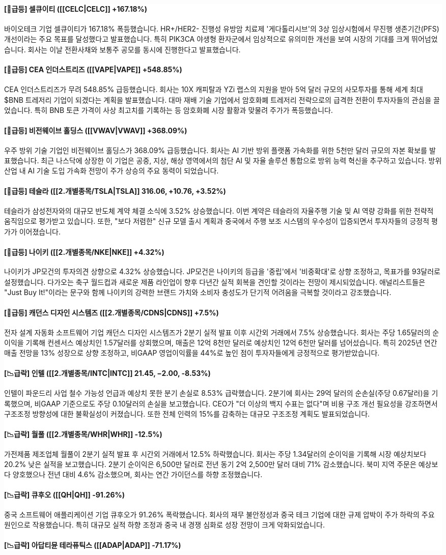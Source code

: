 #### [🚀급등] 셀큐이티 ([[CELC\|CELC]] +167.18%)

바이오테크 기업 셀큐이티가 167.18% 폭등했습니다. HR+/HER2- 진행성 유방암 치료제 '게다톨리시브'의 3상 임상시험에서 무진행 생존기간(PFS) 개선이라는 주요 목표를 달성했다고 발표했습니다. 특히 PIK3CA 야생형 환자군에서 임상적으로 유의미한 개선을 보여 시장의 기대를 크게 뛰어넘었습니다. 회사는 이날 전환사채와 보통주 공모를 동시에 진행한다고 발표했습니다.

#### [🚀급등] CEA 인더스트리즈 ([[VAPE\|VAPE]] +548.85%)

CEA 인더스트리즈가 무려 548.85% 급등했습니다. 회사는 10X 캐피탈과 YZi 랩스의 지원을 받아 5억 달러 규모의 사모투자를 통해 세계 최대 $BNB 트레저리 기업이 되겠다는 계획을 발표했습니다. 대마 재배 기술 기업에서 암호화폐 트레저리 전략으로의 급격한 전환이 투자자들의 관심을 끌었습니다. 특히 BNB 토큰 가격이 사상 최고치를 기록하는 등 암호화폐 시장 활황과 맞물려 주가가 폭등했습니다.

#### [🚀급등] 비전웨이브 홀딩스 ([[VWAV\|VWAV]] +368.09%)

우주 방위 기술 기업인 비전웨이브 홀딩스가 368.09% 급등했습니다. 회사는 AI 기반 방위 플랫폼 가속화를 위한 5천만 달러 규모의 자본 확보를 발표했습니다. 최근 나스닥에 상장한 이 기업은 공중, 지상, 해상 영역에서의 첨단 AI 및 자율 솔루션 통합으로 방위 능력 혁신을 추구하고 있습니다. 방위산업 내 AI 기술 도입 가속화 전망이 주가 상승의 주요 동력이 되었습니다.

#### [🚀급등] 테슬라 ([[2.개별종목/TSLA\|TSLA]] $316.06, +$10.76, +3.52%)

테슬라가 삼성전자와의 대규모 반도체 계약 체결 소식에 3.52% 상승했습니다. 이번 계약은 테슬라의 자율주행 기술 및 AI 역량 강화를 위한 전략적 움직임으로 평가받고 있습니다. 또한, "보다 저렴한" 신규 모델 출시 계획과 중국에서 주행 보조 시스템의 우수성이 입증되면서 투자자들의 긍정적 평가가 이어졌습니다.

#### [🚀급등] 나이키 ([[2.개별종목/NKE\|NKE]] +4.32%)

나이키가 JP모건의 투자의견 상향으로 4.32% 상승했습니다. JP모건은 나이키의 등급을 '중립'에서 '비중확대'로 상향 조정하고, 목표가를 93달러로 설정했습니다. 다가오는 축구 월드컵과 새로운 제품 라인업이 향후 다년간 실적 회복을 견인할 것이라는 전망이 제시되었습니다. 애널리스트들은 "Just Buy It!"이라는 문구와 함께 나이키의 강력한 브랜드 가치와 소비자 충성도가 단기적 어려움을 극복할 것이라고 강조했습니다.

#### [🚀급등] 캐던스 디자인 시스템즈 ([[2.개별종목/CDNS\|CDNS]] +7.5%)

전자 설계 자동화 소프트웨어 기업 캐던스 디자인 시스템즈가 2분기 실적 발표 이후 시간외 거래에서 7.5% 상승했습니다. 회사는 주당 1.65달러의 순이익을 기록해 컨센서스 예상치인 1.57달러를 상회했으며, 매출은 12억 8천만 달러로 예상치인 12억 6천만 달러를 넘어섰습니다. 특히 2025년 연간 매출 전망을 13% 성장으로 상향 조정하고, 비GAAP 영업이익률을 44%로 높인 점이 투자자들에게 긍정적으로 평가받았습니다.

#### [📉급락] 인텔 ([[2.개별종목/INTC\|INTC]] $21.45, -$2.00, -8.53%)

인텔이 파운드리 사업 철수 가능성 언급과 예상치 못한 분기 손실로 8.53% 급락했습니다. 2분기에 회사는 29억 달러의 순손실(주당 0.67달러)을 기록했으며, 비GAAP 기준으로도 주당 0.10달러의 손실을 보고했습니다. CEO가 "더 이상의 백지 수표는 없다"며 비용 구조 개선 필요성을 강조하면서 구조조정 방향성에 대한 불확실성이 커졌습니다. 또한 전체 인력의 15%를 감축하는 대규모 구조조정 계획도 발표되었습니다.

#### [📉급락] 월풀 ([[2.개별종목/WHR\|WHR]] -12.5%)

가전제품 제조업체 월풀이 2분기 실적 발표 후 시간외 거래에서 12.5% 하락했습니다. 회사는 주당 1.34달러의 순이익을 기록해 시장 예상치보다 20.2% 낮은 실적을 보고했습니다. 2분기 순이익은 6,500만 달러로 전년 동기 2억 2,500만 달러 대비 71% 감소했습니다. 북미 지역 주문은 예상보다 양호했으나 전년 대비 4.6% 감소했으며, 회사는 연간 가이던스를 하향 조정했습니다.

#### [📉급락] 큐후오 ([[QH\|QH]] -91.26%)

중국 소프트웨어 애플리케이션 기업 큐후오가 91.26% 폭락했습니다. 회사의 재무 불안정성과 중국 테크 기업에 대한 규제 압박이 주가 하락의 주요 원인으로 작용했습니다. 특히 대규모 실적 하향 조정과 중국 내 경쟁 심화로 성장 전망이 크게 악화되었습니다.

#### [📉급락] 아답티뮨 테라퓨틱스 ([[ADAP\|ADAP]] -71.17%)
